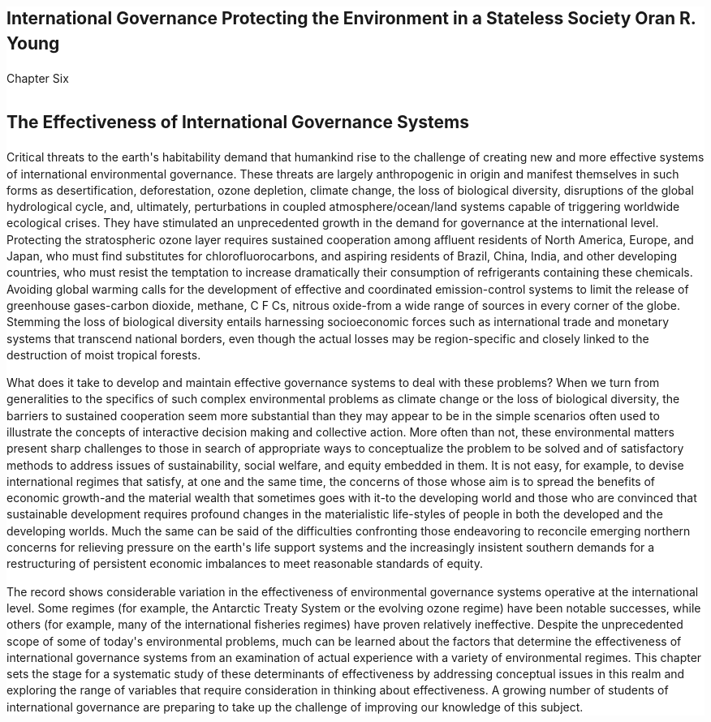 ## International Governance Protecting the Environment in a Stateless Society Oran R. Young

Chapter Six


## The Effectiveness of International Governance Systems

Critical threats to the earth's habitability demand that humankind rise to the challenge of creating new and more effective systems of international environmental governance. These threats are largely anthropogenic in origin and manifest themselves in such forms as desertification, deforestation, ozone depletion, climate change, the loss of biological diversity, disruptions of the global hydrological cycle, and, ultimately, perturbations in coupled atmosphere/ocean/land systems capable of triggering worldwide ecological crises. They have stimulated an unprecedented growth in the demand for governance at the international level. Protecting the stratospheric ozone layer requires sustained cooperation among affluent residents of North America, Europe, and Japan, who must find substitutes for chlorofluorocarbons, and aspiring residents of Brazil, China, India, and other developing countries, who must resist the temptation to increase dramatically their consumption of refrigerants containing these chemicals. Avoiding global warming calls for the development of effective and coordinated emission-control systems to limit the release of greenhouse gases-carbon dioxide, methane, C F Cs, nitrous oxide-from a wide range of sources in every corner of the globe. Stemming the loss of biological diversity entails harnessing socioeconomic forces such as international trade and monetary systems that transcend national borders, even though the actual losses may be region-specific and closely linked to the destruction of moist tropical forests.

What does it take to develop and maintain effective governance systems to deal with these problems? When we turn from generalities to the specifics of such complex environmental problems as climate change or the loss of biological diversity, the barriers to sustained cooperation seem more substantial than they may appear to be in the simple scenarios often used to illustrate the concepts of interactive decision making and collective action. More often than not, these environmental matters present sharp challenges to those in search of appropriate ways to conceptualize the problem to be solved and of satisfactory methods to address issues of sustainability, social welfare, and equity embedded in them. It is not easy, for example, to devise international regimes that satisfy, at one and the same time, the concerns of those whose aim is to spread the benefits of economic growth-and the material wealth that sometimes goes with it-to the developing world and those who are convinced that sustainable development requires profound changes in the materialistic life-styles of people in both the developed and the developing worlds. Much the same can be said of the difficulties confronting those endeavoring to reconcile emerging northern concerns for relieving pressure on the earth's life support systems and the increasingly insistent southern demands for a restructuring of persistent economic imbalances to meet reasonable standards of equity.

The record shows considerable variation in the effectiveness of environmental governance systems operative at the international level. Some regimes (for example, the Antarctic Treaty System or the evolving ozone regime) have been notable successes, while others (for example, many of the international fisheries regimes) have proven relatively ineffective. Despite the unprecedented scope of some of today's environmental problems, much can be learned about the factors that determine the effectiveness of international governance systems from an examination of actual experience with a variety of environmental regimes. This chapter sets the stage for a systematic study of these determinants of effectiveness by addressing conceptual issues in this realm and exploring the range of variables that require consideration in thinking about effectiveness. A growing number of students of international governance are preparing to take up the challenge of improving our knowledge of this subject.
